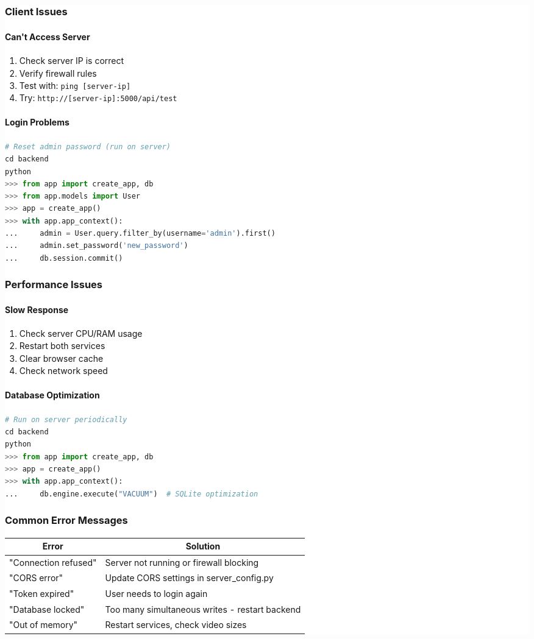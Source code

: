 ### Client Issues

#### Can't Access Server
1. Check server IP is correct
2. Verify firewall rules
3. Test with: `ping [server-ip]`
4. Try: `http://[server-ip]:5000/api/test`

#### Login Problems
```python
# Reset admin password (run on server)
cd backend
python
>>> from app import create_app, db
>>> from app.models import User
>>> app = create_app()
>>> with app.app_context():
...     admin = User.query.filter_by(username='admin').first()
...     admin.set_password('new_password')
...     db.session.commit()
```

### Performance Issues

#### Slow Response
1. Check server CPU/RAM usage
2. Restart both services
3. Clear browser cache
4. Check network speed

#### Database Optimization
```python
# Run on server periodically
cd backend
python
>>> from app import create_app, db
>>> app = create_app()
>>> with app.app_context():
...     db.engine.execute("VACUUM")  # SQLite optimization
```

### Common Error Messages

| Error | Solution |
|-------|----------|
| "Connection refused" | Server not running or firewall blocking |
| "CORS error" | Update CORS settings in server_config.py |
| "Token expired" | User needs to login again |
| "Database locked" | Too many simultaneous writes - restart backend |
| "Out of memory" | Restart services, check video sizes |
